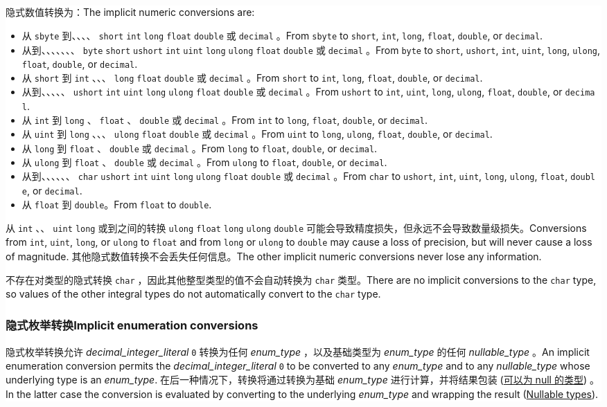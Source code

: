 <span data-ttu-id="84656-134">隐式数值转换为：</span><span class="sxs-lookup"><span data-stu-id="84656-134">The implicit numeric conversions are:</span></span>

*  <span data-ttu-id="84656-135">从 `sbyte` 到、、、、 `short` `int` `long` `float` `double` 或 `decimal` 。</span><span class="sxs-lookup"><span data-stu-id="84656-135">From `sbyte` to `short`, `int`, `long`, `float`, `double`, or `decimal`.</span></span>
*  <span data-ttu-id="84656-136">从到、、、、、、、 `byte` `short` `ushort` `int` `uint` `long` `ulong` `float` `double` 或 `decimal` 。</span><span class="sxs-lookup"><span data-stu-id="84656-136">From `byte` to `short`, `ushort`, `int`, `uint`, `long`, `ulong`, `float`, `double`, or `decimal`.</span></span>
*  <span data-ttu-id="84656-137">从 `short` 到 `int` 、、、 `long` `float` `double` 或 `decimal` 。</span><span class="sxs-lookup"><span data-stu-id="84656-137">From `short` to `int`, `long`, `float`, `double`, or `decimal`.</span></span>
*  <span data-ttu-id="84656-138">从到、、、、、 `ushort` `int` `uint` `long` `ulong` `float` `double` 或 `decimal` 。</span><span class="sxs-lookup"><span data-stu-id="84656-138">From `ushort` to `int`, `uint`, `long`, `ulong`, `float`, `double`, or `decimal`.</span></span>
*  <span data-ttu-id="84656-139">从 `int` 到 `long` 、 `float` 、 `double` 或 `decimal` 。</span><span class="sxs-lookup"><span data-stu-id="84656-139">From `int` to `long`, `float`, `double`, or `decimal`.</span></span>
*  <span data-ttu-id="84656-140">从 `uint` 到 `long` 、、、 `ulong` `float` `double` 或 `decimal` 。</span><span class="sxs-lookup"><span data-stu-id="84656-140">From `uint` to `long`, `ulong`, `float`, `double`, or `decimal`.</span></span>
*  <span data-ttu-id="84656-141">从 `long` 到 `float` 、 `double` 或 `decimal` 。</span><span class="sxs-lookup"><span data-stu-id="84656-141">From `long` to `float`, `double`, or `decimal`.</span></span>
*  <span data-ttu-id="84656-142">从 `ulong` 到 `float` 、 `double` 或 `decimal` 。</span><span class="sxs-lookup"><span data-stu-id="84656-142">From `ulong` to `float`, `double`, or `decimal`.</span></span>
*  <span data-ttu-id="84656-143">从到、、、、、、 `char` `ushort` `int` `uint` `long` `ulong` `float` `double` 或 `decimal` 。</span><span class="sxs-lookup"><span data-stu-id="84656-143">From `char` to `ushort`, `int`, `uint`, `long`, `ulong`, `float`, `double`, or `decimal`.</span></span>
*  <span data-ttu-id="84656-144">从 `float` 到 `double`。</span><span class="sxs-lookup"><span data-stu-id="84656-144">From `float` to `double`.</span></span>

<span data-ttu-id="84656-145">从 `int` 、、 `uint` `long` 或到之间的转换 `ulong` `float` `long` `ulong` `double` 可能会导致精度损失，但永远不会导致数量级损失。</span><span class="sxs-lookup"><span data-stu-id="84656-145">Conversions from `int`, `uint`, `long`, or `ulong` to `float` and from `long` or `ulong` to `double` may cause a loss of precision, but will never cause a loss of magnitude.</span></span> <span data-ttu-id="84656-146">其他隐式数值转换不会丢失任何信息。</span><span class="sxs-lookup"><span data-stu-id="84656-146">The other implicit numeric conversions never lose any information.</span></span>

<span data-ttu-id="84656-147">不存在对类型的隐式转换 `char` ，因此其他整型类型的值不会自动转换为 `char` 类型。</span><span class="sxs-lookup"><span data-stu-id="84656-147">There are no implicit conversions to the `char` type, so values of the other integral types do not automatically convert to the `char` type.</span></span>

### <a name="implicit-enumeration-conversions"></a><span data-ttu-id="84656-148">隐式枚举转换</span><span class="sxs-lookup"><span data-stu-id="84656-148">Implicit enumeration conversions</span></span>

<span data-ttu-id="84656-149">隐式枚举转换允许 *decimal_integer_literal* `0` 转换为任何 *enum_type* ，以及基础类型为 *enum_type* 的任何 *nullable_type* 。</span><span class="sxs-lookup"><span data-stu-id="84656-149">An implicit enumeration conversion permits the *decimal_integer_literal* `0` to be converted to any *enum_type* and to any *nullable_type* whose underlying type is an *enum_type*.</span></span> <span data-ttu-id="84656-150">在后一种情况下，转换将通过转换为基础 *enum_type* 进行计算，并将结果包装 ([可以为 null 的类型](types.md#nullable-types)) 。</span><span class="sxs-lookup"><span data-stu-id="84656-150">In the latter case the conversion is evaluated by converting to the underlying *enum_type* and wrapping the result ([Nullable types](types.md#nullable-types)).</span></span>
